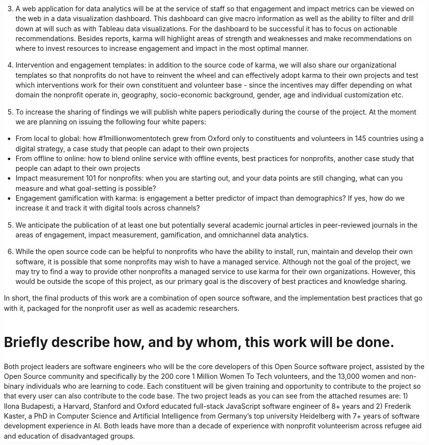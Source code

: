 3. A web application for data analytics will be at the service of staff so that engagement and impact metrics can be viewed on the web in a data visualization dashboard. This dashboard can give macro information as well as the ability to filter and drill down at will such as with Tableau data visualizations. For the dashboard to be successful it has to focus on actionable recommendations. Besides reports, karma will highlight areas of strength and weaknesses and make recommendations on where to invest resources to increase engagement and impact in the most optimal manner.

3. Intervention and engagement templates: in addition to the source code of karma, we will also share our organizational templates so that nonprofits do not have to reinvent the wheel and can effectively adopt karma to their own projects and test which interventions work for their own constituent and volunteer base - since the incentives may differ depending on what domain the nonprofit operate in, geography, socio-economic background, gender, age and individual customization etc.

4. To increase the sharing of findings we will publish white papers periodically during the course of the project. At the moment we are planning on issuing the following four white papers:
- From local to global: how #1millionwomentotech grew from Oxford only to constituents and volunteers in 145 countries using a digital strategy, a case study that people can adapt to their own projects
- From offline to online: how to blend online service with offline events, best practices for nonprofits, another case study that people can adapt to their own projects
- Impact measurement 101 for nonprofits: when you are starting out, and your data points are still changing, what can you measure and what goal-setting is possible?
- Engagement gamification with karma: is engagement a better predictor of impact than demographics? If yes, how do we increase it and track it with digital tools across channels?

5. We anticipate the publication of at least one but potentially several academic journal articles in peer-reviewed journals in the areas of engagement, impact measurement, gamification, and omnichannel data analytics.

6. While the open source code can be helpful to nonprofits who have the ability to install, run, maintain and develop their own software, it is possible that some nonprofits may wish to have a managed service. Although not the goal of the project, we may try to find a way to provide other nonprofits a managed service to use karma for their own organizations. However, this would be outside the scope of this project, as our primary goal is the discovery of best practices and knowledge sharing.

In short, the final products of this work are a combination of open source software, and the implementation best practices that go with it, packaged for the nonprofit user as well as academic researchers.

# Briefly describe how, and by whom, this work will be done.

Both project leaders are software engineers who will be the core developers of this Open Source software project, assisted by the Open Source community and specifically by the 200 core 1 Million Women To Tech volunteers, and the 13,000 women and non-binary individuals who are learning to code. Each constituent will be given training and opportunity to contribute to the project so that every user can also contribute to the code base. The two project leads as you can see from the attached resumes are: 1) Ilona Budapesti, a Harvard, Stanford and Oxford educated full-stack JavaScript software engineer of 8+ years and 2) Frederik Kaster, a PhD in Computer Science and Artificial Intelligence from Germany’s top university Heidelberg with 7+ years of software development experience in AI. Both leads have more than a decade of experience with nonprofit volunteerism across refugee aid and education of disadvantaged groups.
